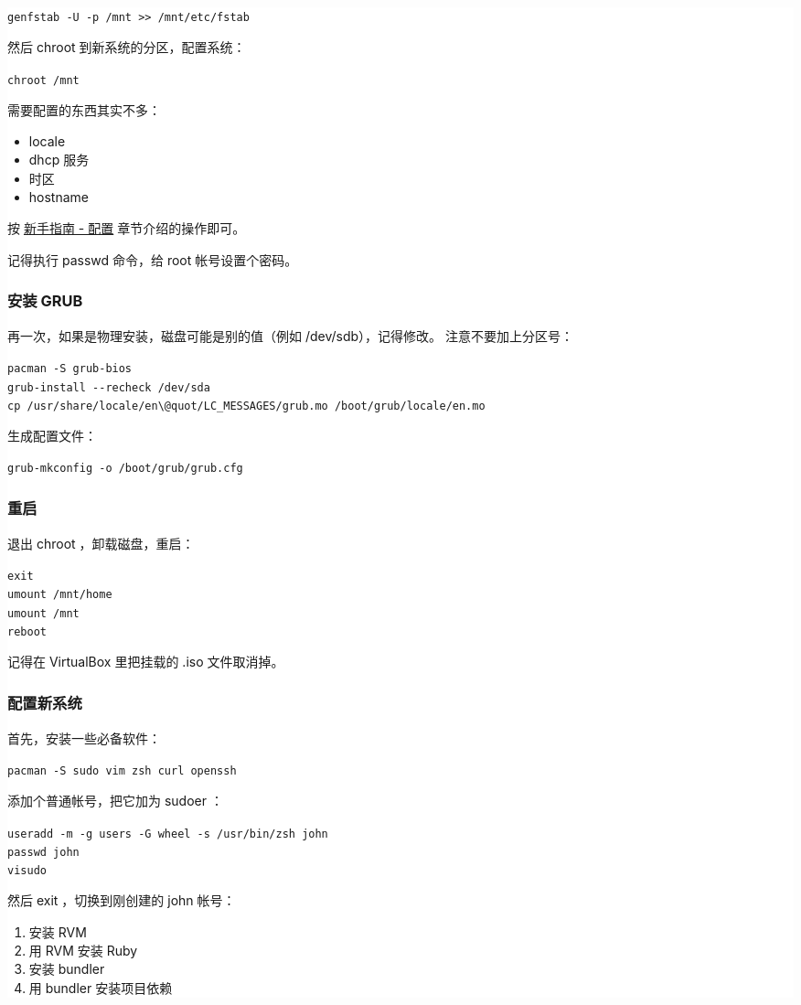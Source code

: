     genfstab -U -p /mnt >> /mnt/etc/fstab

然后 chroot 到新系统的分区，配置系统：

    chroot /mnt

需要配置的东西其实不多：

- locale
- dhcp 服务
- 时区
- hostname

按 [新手指南 - 配置](https://wiki.archlinux.org/index.php/Beginners%27_Guide#Chroot_and_configure_the_base_system) 
章节介绍的操作即可。

记得执行 passwd 命令，给 root 帐号设置个密码。

### 安装 GRUB

再一次，如果是物理安装，磁盘可能是别的值（例如 /dev/sdb），记得修改。
注意不要加上分区号：

    pacman -S grub-bios
    grub-install --recheck /dev/sda
    cp /usr/share/locale/en\@quot/LC_MESSAGES/grub.mo /boot/grub/locale/en.mo

生成配置文件：

    grub-mkconfig -o /boot/grub/grub.cfg

### 重启

退出 chroot ，卸载磁盘，重启：

    exit
    umount /mnt/home
    umount /mnt
    reboot

记得在 VirtualBox 里把挂载的 .iso 文件取消掉。

### 配置新系统

首先，安装一些必备软件：

    pacman -S sudo vim zsh curl openssh

添加个普通帐号，把它加为 sudoer ：

    useradd -m -g users -G wheel -s /usr/bin/zsh john
    passwd john
    visudo

然后 exit ，切换到刚创建的 john 帐号：

1. 安装 RVM 
2. 用 RVM 安装 Ruby
3. 安装 bundler 
4. 用 bundler 安装项目依赖
